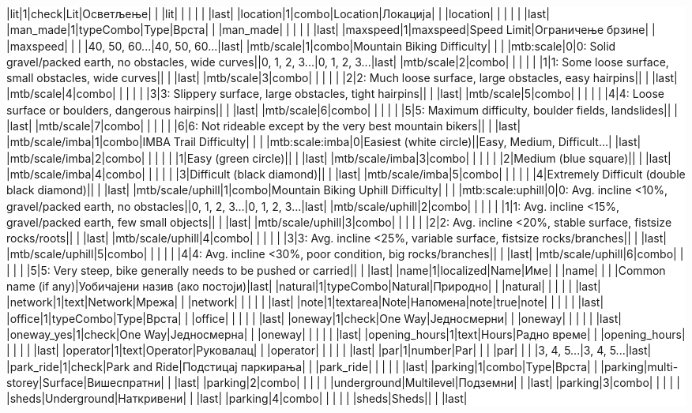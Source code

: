 |lit|1|check|Lit|Осветљење| | |lit| | | | | |last|
|location|1|combo|Location|Локација| | |location| | | | | |last|
|man_made|1|typeCombo|Type|Врста| | |man_made| | | | | |last|
|maxspeed|1|maxspeed|Speed Limit|Ограничење брзине| | |maxspeed| | | |40, 50, 60...|40, 50, 60...|last|
|mtb/scale|1|combo|Mountain Biking Difficulty| | | |mtb:scale|0|0: Solid gravel/packed earth, no obstacles, wide curves||0, 1, 2, 3...|0, 1, 2, 3...|last|
|mtb/scale|2|combo| | | | | |1|1: Some loose surface, small obstacles, wide curves|| | |last|
|mtb/scale|3|combo| | | | | |2|2: Much loose surface, large obstacles, easy hairpins|| | |last|
|mtb/scale|4|combo| | | | | |3|3: Slippery surface, large obstacles, tight hairpins|| | |last|
|mtb/scale|5|combo| | | | | |4|4: Loose surface or boulders, dangerous hairpins|| | |last|
|mtb/scale|6|combo| | | | | |5|5: Maximum difficulty, boulder fields, landslides|| | |last|
|mtb/scale|7|combo| | | | | |6|6: Not rideable except by the very best mountain bikers|| | |last|
|mtb/scale/imba|1|combo|IMBA Trail Difficulty| | | |mtb:scale:imba|0|Easiest (white circle)||Easy, Medium, Difficult...| |last|
|mtb/scale/imba|2|combo| | | | | |1|Easy (green circle)|| | |last|
|mtb/scale/imba|3|combo| | | | | |2|Medium (blue square)|| | |last|
|mtb/scale/imba|4|combo| | | | | |3|Difficult (black diamond)|| | |last|
|mtb/scale/imba|5|combo| | | | | |4|Extremely Difficult (double black diamond)|| | |last|
|mtb/scale/uphill|1|combo|Mountain Biking Uphill Difficulty| | | |mtb:scale:uphill|0|0: Avg. incline <10%, gravel/packed earth, no obstacles||0, 1, 2, 3...|0, 1, 2, 3...|last|
|mtb/scale/uphill|2|combo| | | | | |1|1: Avg. incline <15%, gravel/packed earth, few small objects|| | |last|
|mtb/scale/uphill|3|combo| | | | | |2|2: Avg. incline <20%, stable surface, fistsize rocks/roots|| | |last|
|mtb/scale/uphill|4|combo| | | | | |3|3: Avg. incline <25%, variable surface, fistsize rocks/branches|| | |last|
|mtb/scale/uphill|5|combo| | | | | |4|4: Avg. incline <30%, poor condition, big rocks/branches|| | |last|
|mtb/scale/uphill|6|combo| | | | | |5|5: Very steep, bike generally needs to be pushed or carried|| | |last|
|name|1|localized|Name|Име| | |name| | | |Common name (if any)|Уобичајени назив (ако постоји)|last|
|natural|1|typeCombo|Natural|Природно| | |natural| | | | | |last|
|network|1|text|Network|Мрежа| | |network| | | | | |last|
|note|1|textarea|Note|Напомена|note|true|note| | | | | |last|
|office|1|typeCombo|Type|Врста| | |office| | | | | |last|
|oneway|1|check|One Way|Једносмерни| | |oneway| | | | | |last|
|oneway_yes|1|check|One Way|Једносмерна| | |oneway| | | | | |last|
|opening_hours|1|text|Hours|Радно време| | |opening_hours| | | | | |last|
|operator|1|text|Operator|Руковалац| | |operator| | | | | |last|
|par|1|number|Par| | | |par| | | |3, 4, 5...|3, 4, 5...|last|
|park_ride|1|check|Park and Ride|Подстицај паркирања| | |park_ride| | | | | |last|
|parking|1|combo|Type|Врста| | |parking|multi-storey|Surface|Вишеспратни| | |last|
|parking|2|combo| | | | | |underground|Multilevel|Подземни| | |last|
|parking|3|combo| | | | | |sheds|Underground|Наткривени| | |last|
|parking|4|combo| | | | | |sheds|Sheds|| | |last|